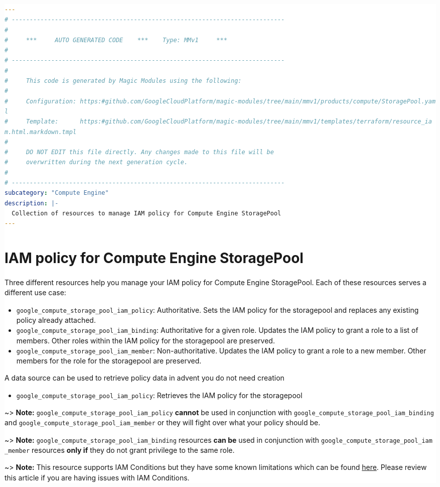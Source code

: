 ```yaml
---
# ----------------------------------------------------------------------------
#
#     ***     AUTO GENERATED CODE    ***    Type: MMv1     ***
#
# ----------------------------------------------------------------------------
#
#     This code is generated by Magic Modules using the following:
#
#     Configuration: https:#github.com/GoogleCloudPlatform/magic-modules/tree/main/mmv1/products/compute/StoragePool.yaml
#     Template:      https:#github.com/GoogleCloudPlatform/magic-modules/tree/main/mmv1/templates/terraform/resource_iam.html.markdown.tmpl
#
#     DO NOT EDIT this file directly. Any changes made to this file will be
#     overwritten during the next generation cycle.
#
# ----------------------------------------------------------------------------
subcategory: "Compute Engine"
description: |-
  Collection of resources to manage IAM policy for Compute Engine StoragePool
---
```


# IAM policy for Compute Engine StoragePool

Three different resources help you manage your IAM policy for Compute Engine StoragePool. Each of these resources serves a different use case:

* `google_compute_storage_pool_iam_policy`: Authoritative. Sets the IAM policy for the storagepool and replaces any existing policy already attached.
* `google_compute_storage_pool_iam_binding`: Authoritative for a given role. Updates the IAM policy to grant a role to a list of members. Other roles within the IAM policy for the storagepool are preserved.
* `google_compute_storage_pool_iam_member`: Non-authoritative. Updates the IAM policy to grant a role to a new member. Other members for the role for the storagepool are preserved.

A data source can be used to retrieve policy data in advent you do not need creation

* `google_compute_storage_pool_iam_policy`: Retrieves the IAM policy for the storagepool

~> **Note:** `google_compute_storage_pool_iam_policy` **cannot** be used in conjunction with `google_compute_storage_pool_iam_binding` and `google_compute_storage_pool_iam_member` or they will fight over what your policy should be.

~> **Note:** `google_compute_storage_pool_iam_binding` resources **can be** used in conjunction with `google_compute_storage_pool_iam_member` resources **only if** they do not grant privilege to the same role.

~> **Note:**  This resource supports IAM Conditions but they have some known limitations which can be found [here](https://cloud.google.com/iam/docs/conditions-overview#limitations). Please review this article if you are having issues with IAM Conditions.
